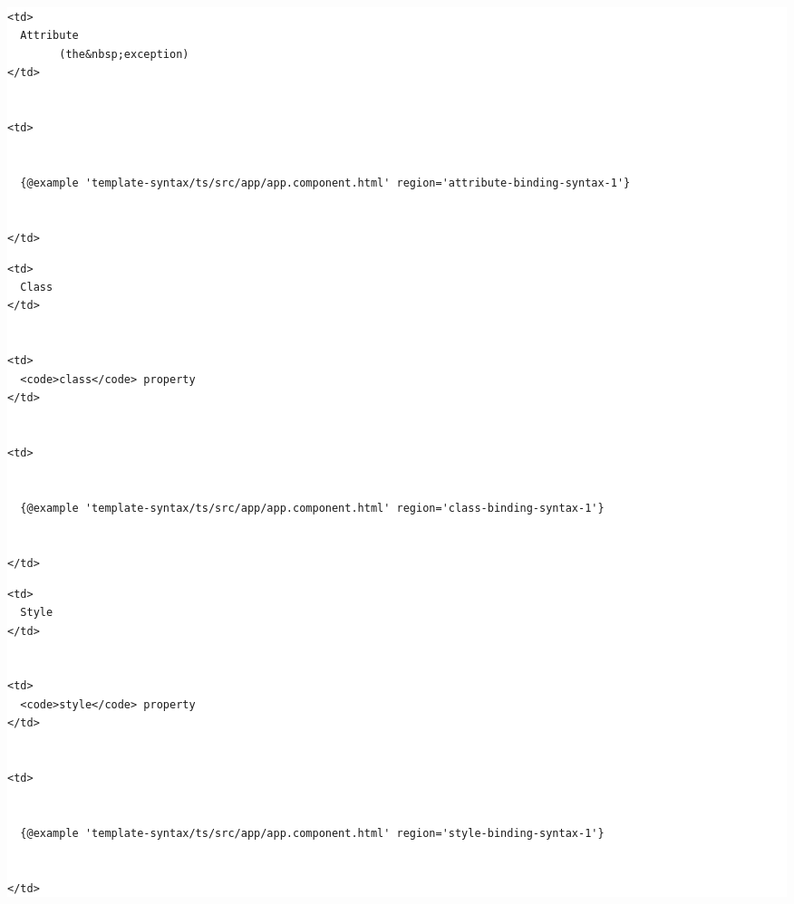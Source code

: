 
    <td>
      Attribute      
            (the&nbsp;exception)
    </td>


    <td>
      
      
      {@example 'template-syntax/ts/src/app/app.component.html' region='attribute-binding-syntax-1'}
      
      
    </td>


  </tr>


  <tr>

    <td>
      Class
    </td>


    <td>
      <code>class</code> property
    </td>


    <td>
      
      
      {@example 'template-syntax/ts/src/app/app.component.html' region='class-binding-syntax-1'}
      
      
    </td>


  </tr>


  <tr>

    <td>
      Style
    </td>


    <td>
      <code>style</code> property
    </td>


    <td>
      
      
      {@example 'template-syntax/ts/src/app/app.component.html' region='style-binding-syntax-1'}
      
      
    </td>


  </tr>


</table>
